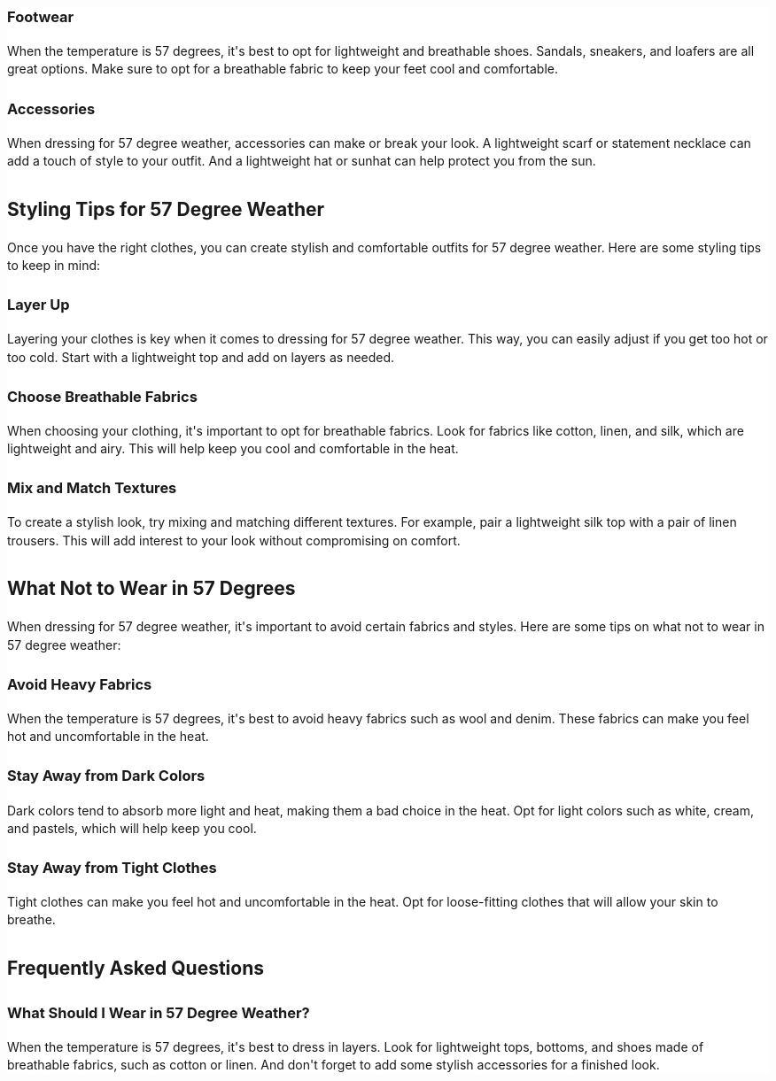 <h3>Footwear</h3>

When the temperature is 57 degrees, it's best to opt for lightweight and breathable shoes. Sandals, sneakers, and loafers are all great options. Make sure to opt for a breathable fabric to keep your feet cool and comfortable. 

<h3>Accessories</h3>

When dressing for 57 degree weather, accessories can make or break your look. A lightweight scarf or statement necklace can add a touch of style to your outfit. And a lightweight hat or sunhat can help protect you from the sun. 

<h2>Styling Tips for 57 Degree Weather</h2>

Once you have the right clothes, you can create stylish and comfortable outfits for 57 degree weather. Here are some styling tips to keep in mind:

<h3>Layer Up</h3>

Layering your clothes is key when it comes to dressing for 57 degree weather. This way, you can easily adjust if you get too hot or too cold. Start with a lightweight top and add on layers as needed. 

<h3>Choose Breathable Fabrics</h3>

When choosing your clothing, it's important to opt for breathable fabrics. Look for fabrics like cotton, linen, and silk, which are lightweight and airy. This will help keep you cool and comfortable in the heat. 

<h3>Mix and Match Textures</h3>

To create a stylish look, try mixing and matching different textures. For example, pair a lightweight silk top with a pair of linen trousers. This will add interest to your look without compromising on comfort. 

<h2>What Not to Wear in 57 Degrees</h2>

When dressing for 57 degree weather, it's important to avoid certain fabrics and styles. Here are some tips on what not to wear in 57 degree weather:

<h3>Avoid Heavy Fabrics</h3>

When the temperature is 57 degrees, it's best to avoid heavy fabrics such as wool and denim. These fabrics can make you feel hot and uncomfortable in the heat. 

<h3>Stay Away from Dark Colors</h3>

Dark colors tend to absorb more light and heat, making them a bad choice in the heat. Opt for light colors such as white, cream, and pastels, which will help keep you cool. 

<h3>Stay Away from Tight Clothes</h3>

Tight clothes can make you feel hot and uncomfortable in the heat. Opt for loose-fitting clothes that will allow your skin to breathe. 

<h2>Frequently Asked Questions</h2>

<h3>What Should I Wear in 57 Degree Weather?</h3>

When the temperature is 57 degrees, it's best to dress in layers. Look for lightweight tops, bottoms, and shoes made of breathable fabrics, such as cotton or linen. And don't forget to add some stylish accessories for a finished look. 
